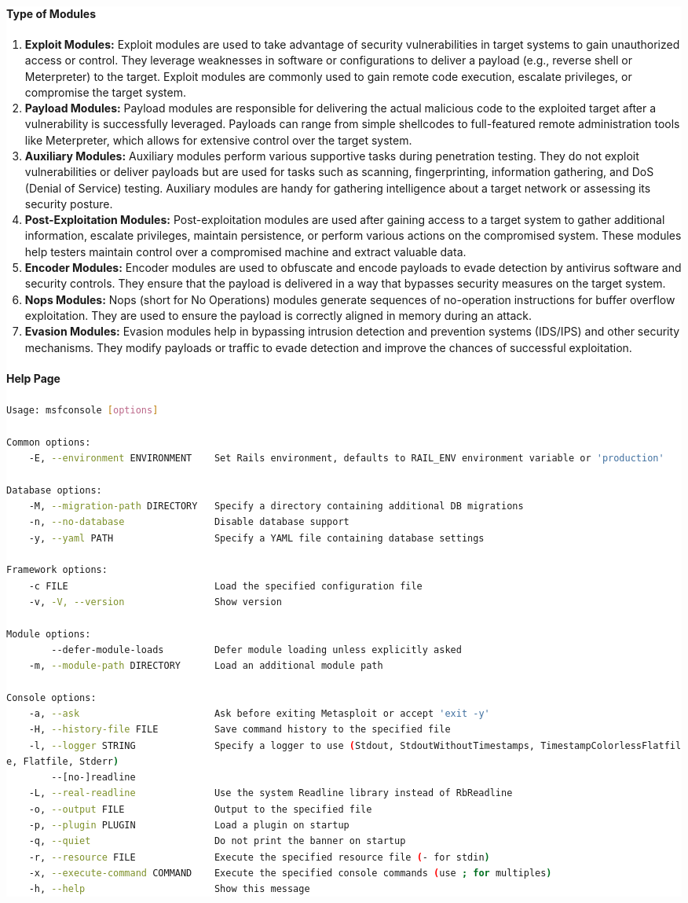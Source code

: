 #### Type of Modules
1. **Exploit Modules:** Exploit modules are used to take advantage of security vulnerabilities in target systems to gain unauthorized access or control. They leverage weaknesses in software or configurations to deliver a payload (e.g., reverse shell or Meterpreter) to the target. Exploit modules are commonly used to gain remote code execution, escalate privileges, or compromise the target system.
2. **Payload Modules:** Payload modules are responsible for delivering the actual malicious code to the exploited target after a vulnerability is successfully leveraged. Payloads can range from simple shellcodes to full-featured remote administration tools like Meterpreter, which allows for extensive control over the target system.
3. **Auxiliary Modules:** Auxiliary modules perform various supportive tasks during penetration testing. They do not exploit vulnerabilities or deliver payloads but are used for tasks such as scanning, fingerprinting, information gathering, and DoS (Denial of Service) testing. Auxiliary modules are handy for gathering intelligence about a target network or assessing its security posture.
4. **Post-Exploitation Modules:** Post-exploitation modules are used after gaining access to a target system to gather additional information, escalate privileges, maintain persistence, or perform various actions on the compromised system. These modules help testers maintain control over a compromised machine and extract valuable data.
5. **Encoder Modules:** Encoder modules are used to obfuscate and encode payloads to evade detection by antivirus software and security controls. They ensure that the payload is delivered in a way that bypasses security measures on the target system.
6. **Nops Modules:** Nops (short for No Operations) modules generate sequences of no-operation instructions for buffer overflow exploitation. They are used to ensure the payload is correctly aligned in memory during an attack.
7. **Evasion Modules:** Evasion modules help in bypassing intrusion detection and prevention systems (IDS/IPS) and other security mechanisms. They modify payloads or traffic to evade detection and improve the chances of successful exploitation.

#### Help Page
```bash
Usage: msfconsole [options]

Common options:
    -E, --environment ENVIRONMENT    Set Rails environment, defaults to RAIL_ENV environment variable or 'production'

Database options:
    -M, --migration-path DIRECTORY   Specify a directory containing additional DB migrations
    -n, --no-database                Disable database support
    -y, --yaml PATH                  Specify a YAML file containing database settings

Framework options:
    -c FILE                          Load the specified configuration file
    -v, -V, --version                Show version

Module options:
        --defer-module-loads         Defer module loading unless explicitly asked
    -m, --module-path DIRECTORY      Load an additional module path

Console options:
    -a, --ask                        Ask before exiting Metasploit or accept 'exit -y'
    -H, --history-file FILE          Save command history to the specified file
    -l, --logger STRING              Specify a logger to use (Stdout, StdoutWithoutTimestamps, TimestampColorlessFlatfile, Flatfile, Stderr)
        --[no-]readline
    -L, --real-readline              Use the system Readline library instead of RbReadline
    -o, --output FILE                Output to the specified file
    -p, --plugin PLUGIN              Load a plugin on startup
    -q, --quiet                      Do not print the banner on startup
    -r, --resource FILE              Execute the specified resource file (- for stdin)
    -x, --execute-command COMMAND    Execute the specified console commands (use ; for multiples)
    -h, --help                       Show this message
```
